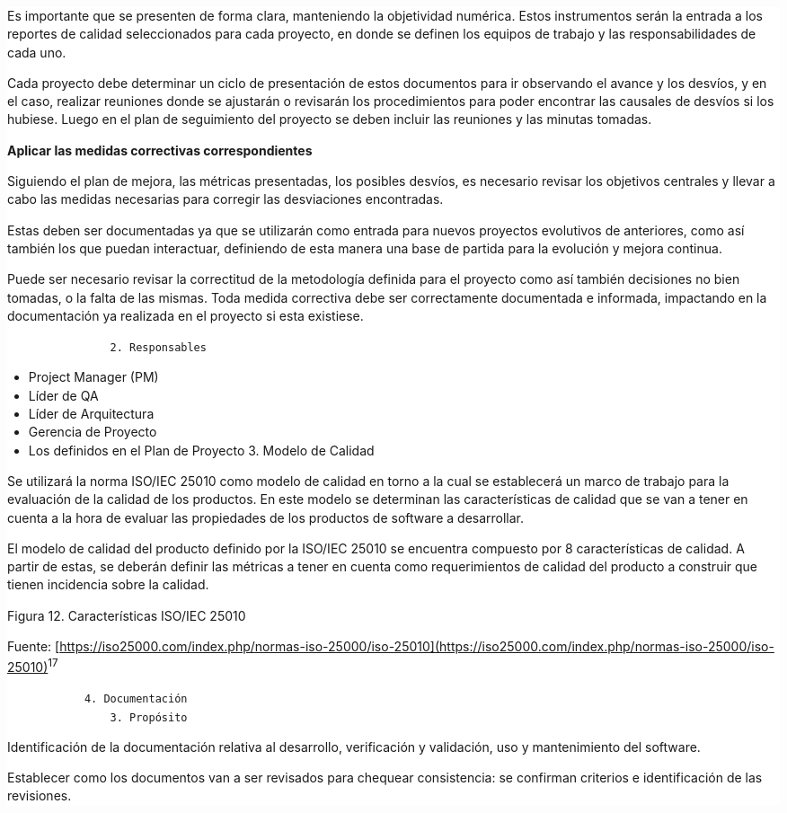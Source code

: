 Es importante que se presenten de forma clara, manteniendo la objetividad numérica. Estos instrumentos serán la entrada a los reportes de calidad seleccionados para cada proyecto, en donde se definen los equipos de trabajo y las responsabilidades de cada uno.

Cada proyecto debe determinar un ciclo de presentación de estos documentos para ir observando el avance y los desvíos, y en el caso, realizar reuniones donde se ajustarán o revisarán los procedimientos para poder encontrar las causales de desvíos si los hubiese. Luego en el plan de seguimiento del proyecto se deben incluir las reuniones y las minutas tomadas.

**Aplicar las medidas correctivas correspondientes**

Siguiendo el plan de mejora, las métricas presentadas, los posibles desvíos, es necesario revisar los objetivos centrales y llevar a cabo las medidas necesarias para corregir las desviaciones encontradas.

Estas deben ser documentadas ya que se utilizarán como entrada para nuevos proyectos evolutivos de anteriores, como así también los que puedan interactuar, definiendo de esta manera una base de partida para la evolución y mejora continua.

Puede ser necesario revisar la correctitud de la metodología definida para el proyecto como así también decisiones no bien tomadas, o la falta de las mismas. Toda medida correctiva debe ser correctamente documentada e informada, impactando en la documentación ya realizada en el proyecto si esta existiese.



                    2. Responsables
*  Project Manager (PM)
*  Líder de QA
*  Líder de Arquitectura
*  Gerencia de Proyecto
*  Los definidos en el Plan de Proyecto
                3. Modelo de Calidad

Se utilizará la norma ISO/IEC 25010 como modelo de calidad en torno a la cual se establecerá un marco de trabajo para la evaluación de la calidad de los productos. En este modelo se determinan las características de calidad que se van a tener en cuenta a la hora de evaluar las propiedades de los productos de software a desarrollar. 

El modelo de calidad del producto definido por la ISO/IEC 25010 se encuentra compuesto por 8 características de calidad. A partir de estas, se deberán definir las métricas a tener en cuenta como requerimientos de calidad del producto a construir que tienen incidencia sobre la calidad.

Figura 12. Características ISO/IEC 25010

Fuente: [https://iso25000.com/index.php/normas-iso-25000/iso-25010](https://iso25000.com/index.php/normas-iso-25000/iso-25010)<sup>17</sup>



                4. Documentación
                    3. Propósito

Identificación de la documentación relativa al desarrollo, verificación y validación, uso y mantenimiento del software. 

Establecer como los documentos van a ser revisados para chequear consistencia: se confirman criterios e identificación de las revisiones.
